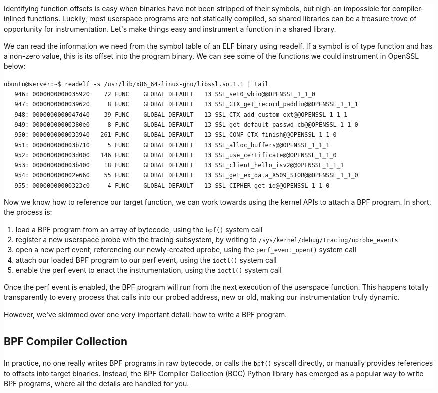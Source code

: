 Identifying function offsets is easy when binaries have not been stripped of their symbols, but nigh-on impossible for 
compiler-inlined functions. Luckily, most userspace programs are not statically compiled, so shared libraries can be a 
treasure trove of opportunity for instrumentation. Let's make things easy and instrument a function in a shared 
library.

We can read the information we need from the symbol table of an ELF binary using readelf. If a symbol is of type 
function and has a non-zero value, this is its offset into the program binary. We can see some of the functions we 
could instrument in OpenSSL below:

```
ubuntu@server:~$ readelf -s /usr/lib/x86_64-linux-gnu/libssl.so.1.1 | tail
   946: 0000000000035920    72 FUNC    GLOBAL DEFAULT   13 SSL_set0_wbio@@OPENSSL_1_1_0
   947: 0000000000039620     8 FUNC    GLOBAL DEFAULT   13 SSL_CTX_get_record_paddin@@OPENSSL_1_1_1
   948: 0000000000047d40    39 FUNC    GLOBAL DEFAULT   13 SSL_CTX_add_custom_ext@@OPENSSL_1_1_1
   949: 00000000000380e0     8 FUNC    GLOBAL DEFAULT   13 SSL_get_default_passwd_cb@@OPENSSL_1_1_0
   950: 0000000000033940   261 FUNC    GLOBAL DEFAULT   13 SSL_CONF_CTX_finish@@OPENSSL_1_1_0
   951: 000000000003b710     5 FUNC    GLOBAL DEFAULT   13 SSL_alloc_buffers@@OPENSSL_1_1_1
   952: 000000000003d000   146 FUNC    GLOBAL DEFAULT   13 SSL_use_certificate@@OPENSSL_1_1_0
   953: 000000000003b400    18 FUNC    GLOBAL DEFAULT   13 SSL_client_hello_isv2@@OPENSSL_1_1_1
   954: 000000000002e660    55 FUNC    GLOBAL DEFAULT   13 SSL_get_ex_data_X509_STOR@@OPENSSL_1_1_0
   955: 00000000000323c0     4 FUNC    GLOBAL DEFAULT   13 SSL_CIPHER_get_id@@OPENSSL_1_1_0
```

Now we know how to reference our target function, we can work towards using the kernel APIs to attach a BPF program. 
In short, the process is:

1. load a BPF program from an array of bytecode, using the `bpf()` system call
2. register a new userspace probe with the tracing subsystem, by writing to `/sys/kernel/debug/tracing/uprobe_events`
3. open a new perf event, referencing our newly-created uprobe, using the `perf_event_open()` system call 
4. attach our loaded BPF program to our perf event, using the `ioctl()` system call
5. enable the perf event to enact the instrumentation, using the `ioctl()` system call

Once the perf event is enabled, the BPF program will run from the next execution of the userspace function. This 
happens totally transparently to every process that calls into our probed address, new or old, making our 
instrumentation truly dynamic.

However, we've skimmed over one very important detail: how to write a BPF program.

## BPF Compiler Collection

In practice, no one really writes BPF programs in raw bytecode, or calls the `bpf()` syscall directly, or manually 
provides references to offsets into target binaries. Instead, the BPF Compiler Collection (BCC) Python library has 
emerged as a popular way to write BPF programs, where all the details are handled for you.
